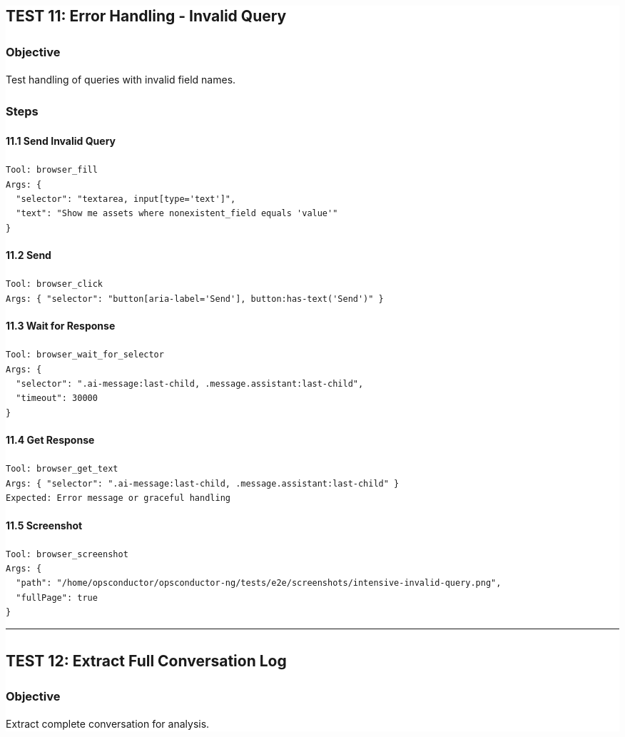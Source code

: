 ## TEST 11: Error Handling - Invalid Query

### Objective
Test handling of queries with invalid field names.

### Steps

#### 11.1 Send Invalid Query
```
Tool: browser_fill
Args: { 
  "selector": "textarea, input[type='text']", 
  "text": "Show me assets where nonexistent_field equals 'value'" 
}
```

#### 11.2 Send
```
Tool: browser_click
Args: { "selector": "button[aria-label='Send'], button:has-text('Send')" }
```

#### 11.3 Wait for Response
```
Tool: browser_wait_for_selector
Args: { 
  "selector": ".ai-message:last-child, .message.assistant:last-child",
  "timeout": 30000 
}
```

#### 11.4 Get Response
```
Tool: browser_get_text
Args: { "selector": ".ai-message:last-child, .message.assistant:last-child" }
Expected: Error message or graceful handling
```

#### 11.5 Screenshot
```
Tool: browser_screenshot
Args: { 
  "path": "/home/opsconductor/opsconductor-ng/tests/e2e/screenshots/intensive-invalid-query.png",
  "fullPage": true
}
```

---

## TEST 12: Extract Full Conversation Log

### Objective
Extract complete conversation for analysis.
